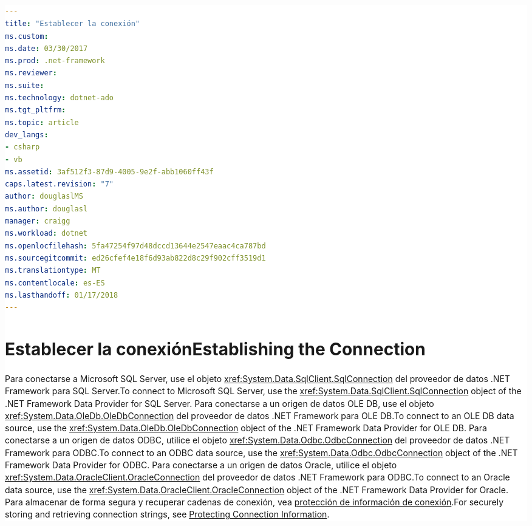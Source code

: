 ```yaml
---
title: "Establecer la conexión"
ms.custom: 
ms.date: 03/30/2017
ms.prod: .net-framework
ms.reviewer: 
ms.suite: 
ms.technology: dotnet-ado
ms.tgt_pltfrm: 
ms.topic: article
dev_langs:
- csharp
- vb
ms.assetid: 3af512f3-87d9-4005-9e2f-abb1060ff43f
caps.latest.revision: "7"
author: douglaslMS
ms.author: douglasl
manager: craigg
ms.workload: dotnet
ms.openlocfilehash: 5fa47254f97d48dccd13644e2547eaac4ca787bd
ms.sourcegitcommit: ed26cfef4e18f6d93ab822d8c29f902cff3519d1
ms.translationtype: MT
ms.contentlocale: es-ES
ms.lasthandoff: 01/17/2018
---
```

# <a name="establishing-the-connection"></a><span data-ttu-id="6bc26-102">Establecer la conexión</span><span class="sxs-lookup"><span data-stu-id="6bc26-102">Establishing the Connection</span></span>
<span data-ttu-id="6bc26-103">Para conectarse a Microsoft SQL Server, use el objeto <xref:System.Data.SqlClient.SqlConnection> del proveedor de datos .NET Framework para SQL Server.</span><span class="sxs-lookup"><span data-stu-id="6bc26-103">To connect to Microsoft SQL Server, use the <xref:System.Data.SqlClient.SqlConnection> object of the .NET Framework Data Provider for SQL Server.</span></span> <span data-ttu-id="6bc26-104">Para conectarse a un origen de datos OLE DB, use el objeto <xref:System.Data.OleDb.OleDbConnection> del proveedor de datos .NET Framework para OLE DB.</span><span class="sxs-lookup"><span data-stu-id="6bc26-104">To connect to an OLE DB data source, use the <xref:System.Data.OleDb.OleDbConnection> object of the .NET Framework Data Provider for OLE DB.</span></span> <span data-ttu-id="6bc26-105">Para conectarse a un origen de datos ODBC, utilice el objeto <xref:System.Data.Odbc.OdbcConnection> del proveedor de datos .NET Framework para ODBC.</span><span class="sxs-lookup"><span data-stu-id="6bc26-105">To connect to an ODBC data source, use the <xref:System.Data.Odbc.OdbcConnection> object of the .NET Framework Data Provider for ODBC.</span></span> <span data-ttu-id="6bc26-106">Para conectarse a un origen de datos Oracle, utilice el objeto <xref:System.Data.OracleClient.OracleConnection> del proveedor de datos .NET Framework para ODBC.</span><span class="sxs-lookup"><span data-stu-id="6bc26-106">To connect to an Oracle data source, use the <xref:System.Data.OracleClient.OracleConnection> object of the .NET Framework Data Provider for Oracle.</span></span> <span data-ttu-id="6bc26-107">Para almacenar de forma segura y recuperar cadenas de conexión, vea [protección de información de conexión](../../../../docs/framework/data/adonet/protecting-connection-information.md).</span><span class="sxs-lookup"><span data-stu-id="6bc26-107">For securely storing and retrieving connection strings, see [Protecting Connection Information](../../../../docs/framework/data/adonet/protecting-connection-information.md).</span></span>  
  
